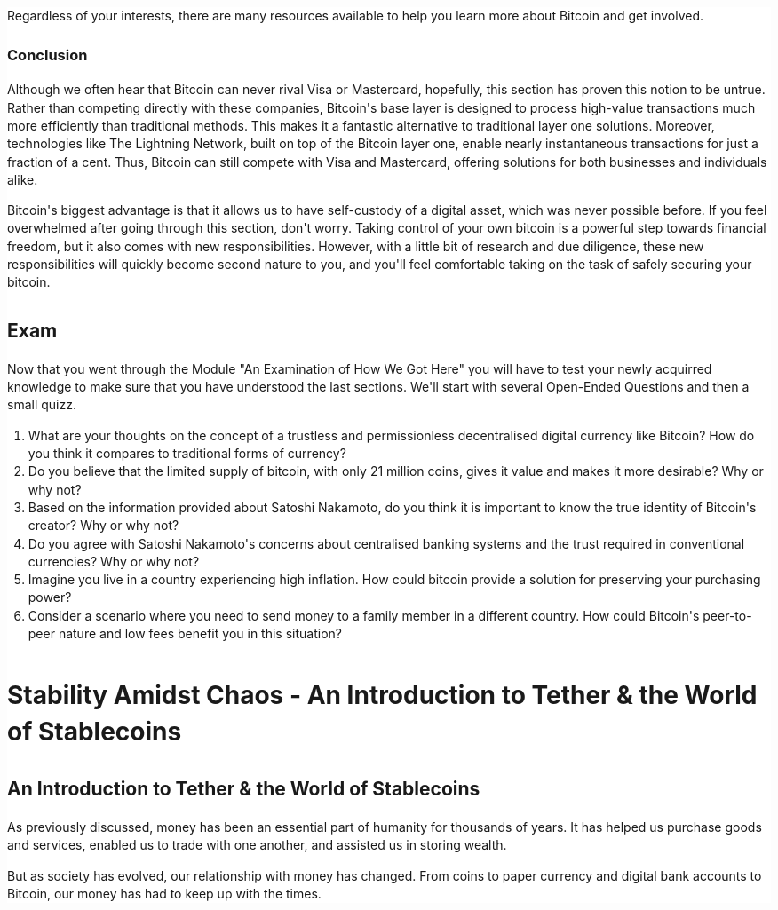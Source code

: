 Regardless of your interests, there are many resources available to help you learn more about Bitcoin and get involved.

### **Conclusion**

Although we often hear that Bitcoin can never rival Visa or Mastercard, hopefully, this section has proven this notion to be untrue. Rather than competing directly with these companies, Bitcoin's base layer is designed to process high-value transactions much more efficiently than traditional methods. This makes it a fantastic alternative to traditional layer one solutions. Moreover, technologies like The Lightning Network, built on top of the Bitcoin layer one, enable nearly instantaneous transactions for just a fraction of a cent. Thus, Bitcoin can still compete with Visa and Mastercard, offering solutions for both businesses and individuals alike.

Bitcoin's biggest advantage is that it allows us to have self-custody of a digital asset, which was never possible before. If you feel overwhelmed after going through this section, don't worry. Taking control of your own bitcoin is a powerful step towards financial freedom, but it also comes with new responsibilities. However, with a little bit of research and due diligence, these new responsibilities will quickly become second nature to you, and you'll feel comfortable taking on the task of safely securing your bitcoin.

## Exam

Now that you went through the Module "An Examination of How We Got Here" you will have to test your newly acquirred knowledge to make sure that you have understood the last sections. We'll start with several Open-Ended Questions and then a small quizz.

1. What are your thoughts on the concept of a trustless and permissionless decentralised digital currency like Bitcoin? How do you think it compares to traditional forms of currency?
2. Do you believe that the limited supply of bitcoin, with only 21 million coins, gives it value and makes it more desirable? Why or why not?
3. Based on the information provided about Satoshi Nakamoto, do you think it is important to know the true identity of Bitcoin's creator? Why or why not?
4. Do you agree with Satoshi Nakamoto's concerns about centralised banking systems and the trust required in conventional currencies? Why or why not?
5. Imagine you live in a country experiencing high inflation. How could bitcoin provide a solution for preserving your purchasing power?
6. Consider a scenario where you need to send money to a family member in a different country. How could Bitcoin's peer-to-peer nature and low fees benefit you in this situation?

# Stability Amidst Chaos - An Introduction to Tether & the World of Stablecoins

## An Introduction to Tether & the World of Stablecoins

As previously discussed, money has been an essential part of humanity for thousands of years. It has helped us purchase goods and services, enabled us to trade with one another, and assisted us in storing wealth.

But as society has evolved, our relationship with money has changed. From coins to paper currency and digital bank accounts to Bitcoin, our money has had to keep up with the times.
